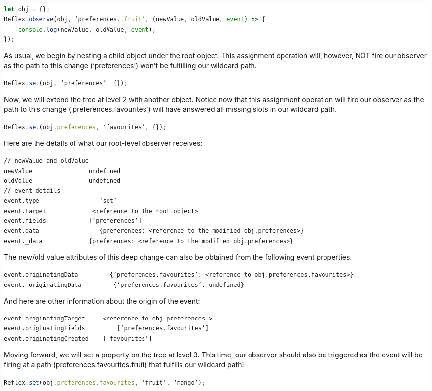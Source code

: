 ```javascript
let obj = {};
Reflex.observe(obj, ‘preferences..fruit’, (newValue, oldValue, event) => {
    console.log(newValue, oldValue, event);
});
```

As usual, we begin by nesting a child object under the root object. This assignment operation will, however, NOT fire our observer as the path to this change \(‘preferences’\) won’t be fulfilling our wildcard path.

```javascript
Reflex.set(obj, ‘preferences’, {});
```

Now, we will extend the tree at level 2 with another object. Notice now that this assignment operation will fire our observer as the path to this change \(‘preferences.favourites’\) will have answered all missing slots in our wildcard path.

```javascript
Reflex.set(obj.preferences, ‘favourites’, {});
```

Here are the details of what our root-level observer receives:

```text
// newValue and oldValue
newValue                undefined
oldValue                undefined
// event details
event.type                 ‘set’
event.target             <reference to the root object>
event.fields            [‘preferences’]
event.data                 {preferences: <reference to the modified obj.preferences>}
event._data             {preferences: <reference to the modified obj.preferences>}
```

The new/old value attributes of this deep change can also be obtained from the following event properties.

```text
event.originatingData         {‘preferences.favourites’: <reference to obj.preferences.favourites>}
event._originatingData         {‘preferences.favourites’: undefined}
```

And here are other information about the origin of the event:

```text
event.originatingTarget     <reference to obj.preferences >
event.originatingFields         [‘preferences.favourites’]
event.originatingCreated    [‘favourites’]
```

Moving forward, we will set a property on the tree at level 3. This time, our observer should also be triggered as the event will be firing at a path \(preferences.favourites.fruit\) that fulfills our wildcard path!

```javascript
Reflex.set(obj.preferences.favourites, ‘fruit’, ‘mango’);
```
